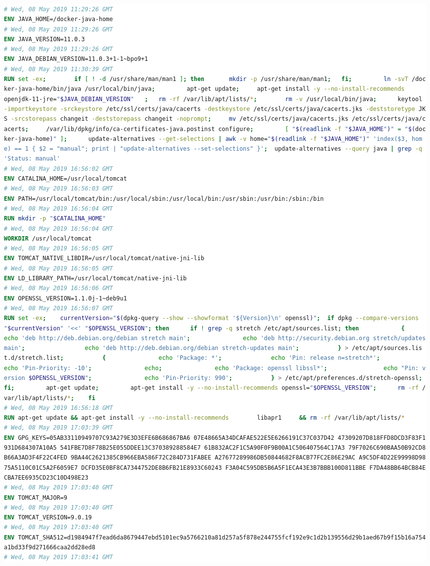 ```dockerfile
# Wed, 08 May 2019 11:29:26 GMT
ENV JAVA_HOME=/docker-java-home
# Wed, 08 May 2019 11:29:26 GMT
ENV JAVA_VERSION=11.0.3
# Wed, 08 May 2019 11:29:26 GMT
ENV JAVA_DEBIAN_VERSION=11.0.3+1-1~bpo9+1
# Wed, 08 May 2019 11:30:39 GMT
RUN set -ex; 		if [ ! -d /usr/share/man/man1 ]; then 		mkdir -p /usr/share/man/man1; 	fi; 		ln -svT /docker-java-home/bin/java /usr/local/bin/java; 		apt-get update; 	apt-get install -y --no-install-recommends 		openjdk-11-jre="$JAVA_DEBIAN_VERSION" 	; 	rm -rf /var/lib/apt/lists/*; 		rm -v /usr/local/bin/java; 		keytool -importkeystore -srckeystore /etc/ssl/certs/java/cacerts -destkeystore /etc/ssl/certs/java/cacerts.jks -deststoretype JKS -srcstorepass changeit -deststorepass changeit -noprompt; 	mv /etc/ssl/certs/java/cacerts.jks /etc/ssl/certs/java/cacerts; 	/var/lib/dpkg/info/ca-certificates-java.postinst configure; 		[ "$(readlink -f "$JAVA_HOME")" = "$(docker-java-home)" ]; 		update-alternatives --get-selections | awk -v home="$(readlink -f "$JAVA_HOME")" 'index($3, home) == 1 { $2 = "manual"; print | "update-alternatives --set-selections" }'; 	update-alternatives --query java | grep -q 'Status: manual'
# Wed, 08 May 2019 16:56:02 GMT
ENV CATALINA_HOME=/usr/local/tomcat
# Wed, 08 May 2019 16:56:03 GMT
ENV PATH=/usr/local/tomcat/bin:/usr/local/sbin:/usr/local/bin:/usr/sbin:/usr/bin:/sbin:/bin
# Wed, 08 May 2019 16:56:04 GMT
RUN mkdir -p "$CATALINA_HOME"
# Wed, 08 May 2019 16:56:04 GMT
WORKDIR /usr/local/tomcat
# Wed, 08 May 2019 16:56:05 GMT
ENV TOMCAT_NATIVE_LIBDIR=/usr/local/tomcat/native-jni-lib
# Wed, 08 May 2019 16:56:05 GMT
ENV LD_LIBRARY_PATH=/usr/local/tomcat/native-jni-lib
# Wed, 08 May 2019 16:56:06 GMT
ENV OPENSSL_VERSION=1.1.0j-1~deb9u1
# Wed, 08 May 2019 16:56:07 GMT
RUN set -ex; 	currentVersion="$(dpkg-query --show --showformat '${Version}\n' openssl)"; 	if dpkg --compare-versions "$currentVersion" '<<' "$OPENSSL_VERSION"; then 		if ! grep -q stretch /etc/apt/sources.list; then 			{ 				echo 'deb http://deb.debian.org/debian stretch main'; 				echo 'deb http://security.debian.org stretch/updates main'; 				echo 'deb http://deb.debian.org/debian stretch-updates main'; 			} > /etc/apt/sources.list.d/stretch.list; 			{ 				echo 'Package: *'; 				echo 'Pin: release n=stretch*'; 				echo 'Pin-Priority: -10'; 				echo; 				echo 'Package: openssl libssl*'; 				echo "Pin: version $OPENSSL_VERSION"; 				echo 'Pin-Priority: 990'; 			} > /etc/apt/preferences.d/stretch-openssl; 		fi; 		apt-get update; 		apt-get install -y --no-install-recommends openssl="$OPENSSL_VERSION"; 		rm -rf /var/lib/apt/lists/*; 	fi
# Wed, 08 May 2019 16:56:18 GMT
RUN apt-get update && apt-get install -y --no-install-recommends 		libapr1 	&& rm -rf /var/lib/apt/lists/*
# Wed, 08 May 2019 17:03:39 GMT
ENV GPG_KEYS=05AB33110949707C93A279E3D3EFE6B686867BA6 07E48665A34DCAFAE522E5E6266191C37C037D42 47309207D818FFD8DCD3F83F1931D684307A10A5 541FBE7D8F78B25E055DDEE13C370389288584E7 61B832AC2F1C5A90F0F9B00A1C506407564C17A3 79F7026C690BAA50B92CD8B66A3AD3F4F22C4FED 9BA44C2621385CB966EBA586F72C284D731FABEE A27677289986DB50844682F8ACB77FC2E86E29AC A9C5DF4D22E99998D9875A5110C01C5A2F6059E7 DCFD35E0BF8CA7344752DE8B6FB21E8933C60243 F3A04C595DB5B6A5F1ECA43E3B7BBB100D811BBE F7DA48BB64BCB84ECBA7EE6935CD23C10D498E23
# Wed, 08 May 2019 17:03:40 GMT
ENV TOMCAT_MAJOR=9
# Wed, 08 May 2019 17:03:40 GMT
ENV TOMCAT_VERSION=9.0.19
# Wed, 08 May 2019 17:03:40 GMT
ENV TOMCAT_SHA512=d1984947f7ead6da8679447ebd5101ec9a5766210a81d257a5f878e244755fcf192e9c1d2b139556d29b1aed67b9f15b16a754a1bd33f9d271666caa2dd28ed8
# Wed, 08 May 2019 17:03:41 GMT
```